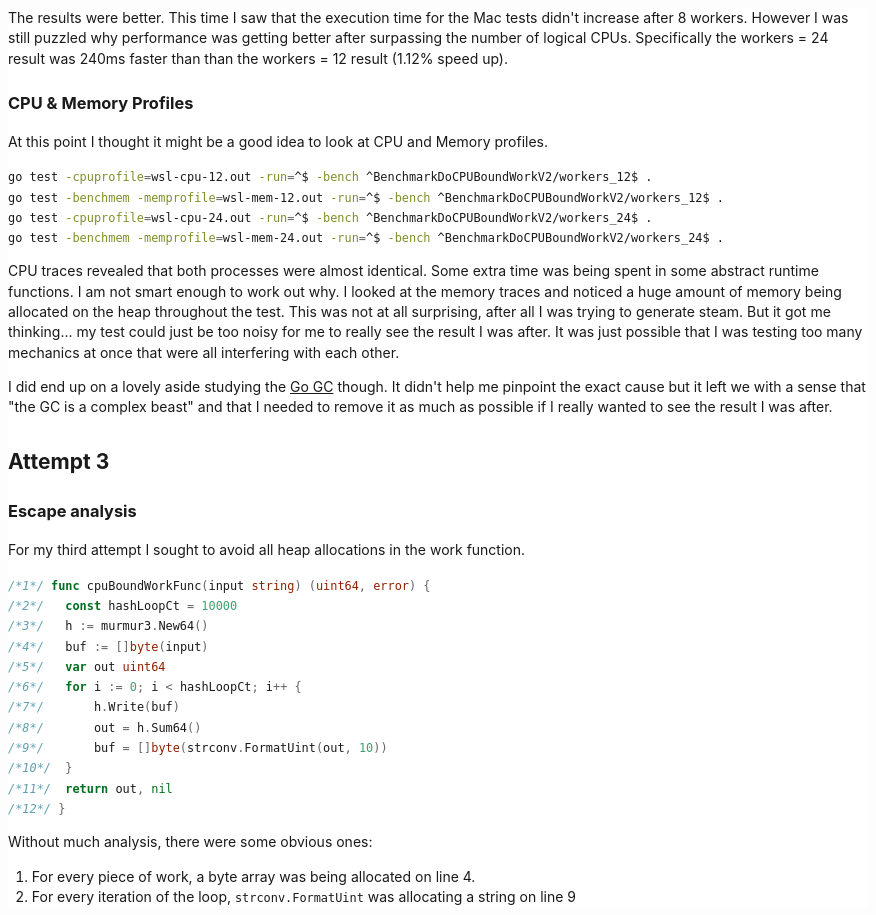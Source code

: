 The results were better. This time I saw that the execution time for the Mac tests didn't increase after 8 workers. However I was still puzzled why performance was getting better after surpassing the number of logical CPUs. Specifically the workers = 24 result was 240ms faster than than the workers = 12 result (1.12% speed up).

### CPU & Memory Profiles

At this point I thought it might be a good idea to look at CPU and Memory profiles.

```sh
go test -cpuprofile=wsl-cpu-12.out -run=^$ -bench ^BenchmarkDoCPUBoundWorkV2/workers_12$ .
go test -benchmem -memprofile=wsl-mem-12.out -run=^$ -bench ^BenchmarkDoCPUBoundWorkV2/workers_12$ .
go test -cpuprofile=wsl-cpu-24.out -run=^$ -bench ^BenchmarkDoCPUBoundWorkV2/workers_24$ .
go test -benchmem -memprofile=wsl-mem-24.out -run=^$ -bench ^BenchmarkDoCPUBoundWorkV2/workers_24$ .
```

CPU traces revealed that both processes were almost identical. Some extra time was being spent in some abstract runtime functions. I am not smart enough to work out why. I looked at the memory traces and noticed a huge amount of memory being allocated on the heap throughout the test. This was not at all surprising, after all I was trying to generate steam. But it got me thinking... my test could just be too noisy for me to really see the result I was after. It was just possible that I was testing too many mechanics at once that were all interfering with each other.


I did end up on a lovely aside studying the [Go GC](https://tip.golang.org/doc/gc-guide) though. It didn't help me pinpoint the exact cause but it left we with a sense that "the GC is a complex beast" and that I needed to remove it as much as possible if I really wanted to see the result I was after.

## Attempt 3

### Escape analysis

For my third attempt I sought to avoid all heap allocations in the work function.


```go
/*1*/ func cpuBoundWorkFunc(input string) (uint64, error) {
/*2*/ 	const hashLoopCt = 10000
/*3*/ 	h := murmur3.New64()
/*4*/ 	buf := []byte(input)
/*5*/ 	var out uint64
/*6*/ 	for i := 0; i < hashLoopCt; i++ {
/*7*/ 		h.Write(buf)
/*8*/ 		out = h.Sum64()
/*9*/ 		buf = []byte(strconv.FormatUint(out, 10))
/*10*/ 	}
/*11*/ 	return out, nil
/*12*/ }
```

Without much analysis, there were some obvious ones:
1. For every piece of work, a byte array was being allocated on line 4.
2. For every iteration of the loop, `strconv.FormatUint` was allocating a string on line 9
